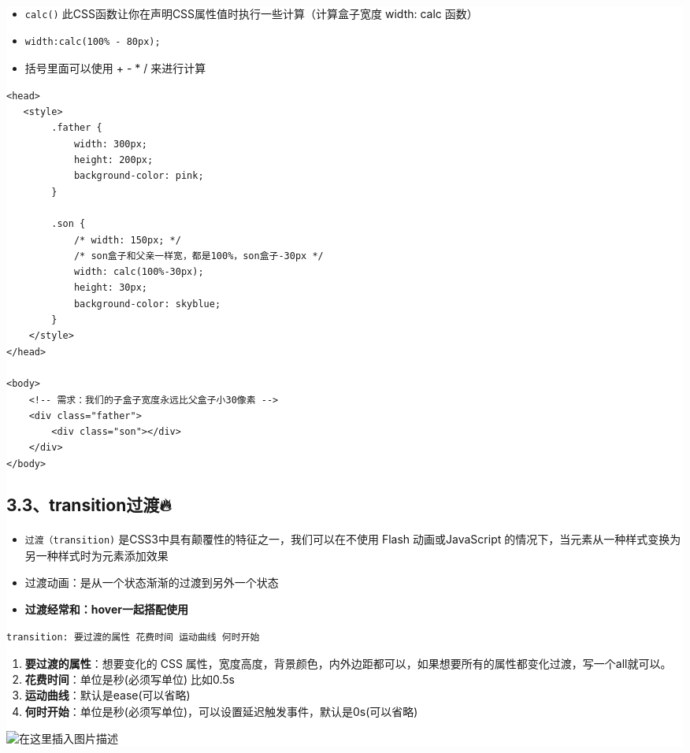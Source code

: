* `calc()` 此CSS函数让你在声明CSS属性值时执行一些计算（计算盒子宽度 width: calc 函数）

*   ```
    width:calc(100% - 80px);
    
    ```

* 括号里面可以使用 + - \* / 来进行计算

```
<head> 
   <style>
        .father {
            width: 300px;
            height: 200px;
            background-color: pink;
        }
        
        .son {
            /* width: 150px; */
            /* son盒子和父亲一样宽，都是100%，son盒子-30px */
            width: calc(100%-30px);
            height: 30px;
            background-color: skyblue;
        }
    </style>
</head>

<body>
    <!-- 需求：我们的子盒子宽度永远比父盒子小30像素 -->
    <div class="father">
        <div class="son"></div>
    </div>
</body>

```

3.3、transition过渡🔥
------------------------------------------------------------------------------------

* `过渡（transition)` 是CSS3中具有颠覆性的特征之一，我们可以在不使用 Flash 动画或JavaScript 的情况下，当元素从一种样式变换为另一种样式时为元素添加效果

* 过渡动画：是从一个状态渐渐的过渡到另外一个状态

* **过渡经常和：hover一起搭配使用**

```
transition: 要过渡的属性 花费时间 运动曲线 何时开始

```

1. **要过渡的属性**：想要变化的 CSS 属性，宽度高度，背景颜色，内外边距都可以，如果想要所有的属性都变化过渡，写一个all就可以。
2. **花费时间**：单位是秒(必须写单位) 比如0.5s
3. **运动曲线**：默认是ease(可以省略)
4. **何时开始**：单位是秒(必须写单位)，可以设置延迟触发事件，默认是0s(可以省略)

![在这里插入图片描述](https://img-blog.csdnimg.cn/d43d923b09644f668bbedad8b05c10b0.png?x-oss-process=image/watermark,type_ZmFuZ3poZW5naGVpdGk,shadow_10,text_aHR0cHM6Ly9ibG9nLmNzZG4ubmV0L0F1Z2Vuc3Rlcm5fUVhM,size_16,color_FFFFFF,t_70#pic_center)
